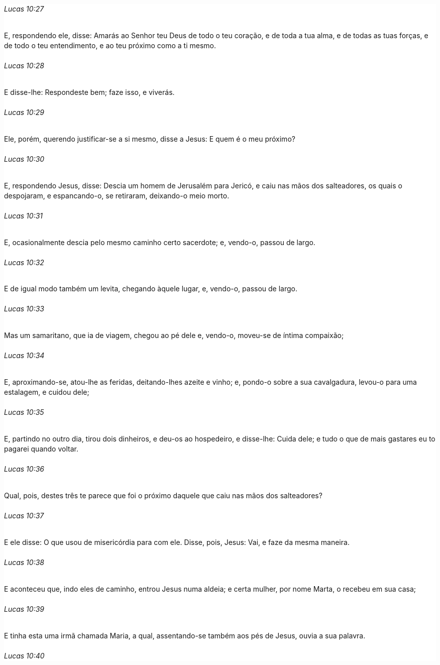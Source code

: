 ###### Lucas 10:27

E, respondendo ele, disse: Amarás ao Senhor teu Deus de todo o teu coração, e de toda a tua alma, e de todas as tuas forças, e de todo o teu entendimento, e ao teu próximo como a ti mesmo.

###### Lucas 10:28

E disse-lhe: Respondeste bem; faze isso, e viverás.

###### Lucas 10:29

Ele, porém, querendo justificar-se a si mesmo, disse a Jesus: E quem é o meu próximo?

###### Lucas 10:30

E, respondendo Jesus, disse: Descia um homem de Jerusalém para Jericó, e caiu nas mãos dos salteadores, os quais o despojaram, e espancando-o, se retiraram, deixando-o meio morto.

###### Lucas 10:31

E, ocasionalmente descia pelo mesmo caminho certo sacerdote; e, vendo-o, passou de largo.

###### Lucas 10:32

E de igual modo também um levita, chegando àquele lugar, e, vendo-o, passou de largo.

###### Lucas 10:33

Mas um samaritano, que ia de viagem, chegou ao pé dele e, vendo-o, moveu-se de íntima compaixão;

###### Lucas 10:34

E, aproximando-se, atou-lhe as feridas, deitando-lhes azeite e vinho; e, pondo-o sobre a sua cavalgadura, levou-o para uma estalagem, e cuidou dele;

###### Lucas 10:35

E, partindo no outro dia, tirou dois dinheiros, e deu-os ao hospedeiro, e disse-lhe: Cuida dele; e tudo o que de mais gastares eu to pagarei quando voltar.

###### Lucas 10:36

Qual, pois, destes três te parece que foi o próximo daquele que caiu nas mãos dos salteadores?

###### Lucas 10:37

E ele disse: O que usou de misericórdia para com ele. Disse, pois, Jesus: Vai, e faze da mesma maneira.

###### Lucas 10:38

E aconteceu que, indo eles de caminho, entrou Jesus numa aldeia; e certa mulher, por nome Marta, o recebeu em sua casa;

###### Lucas 10:39

E tinha esta uma irmã chamada Maria, a qual, assentando-se também aos pés de Jesus, ouvia a sua palavra.

###### Lucas 10:40
